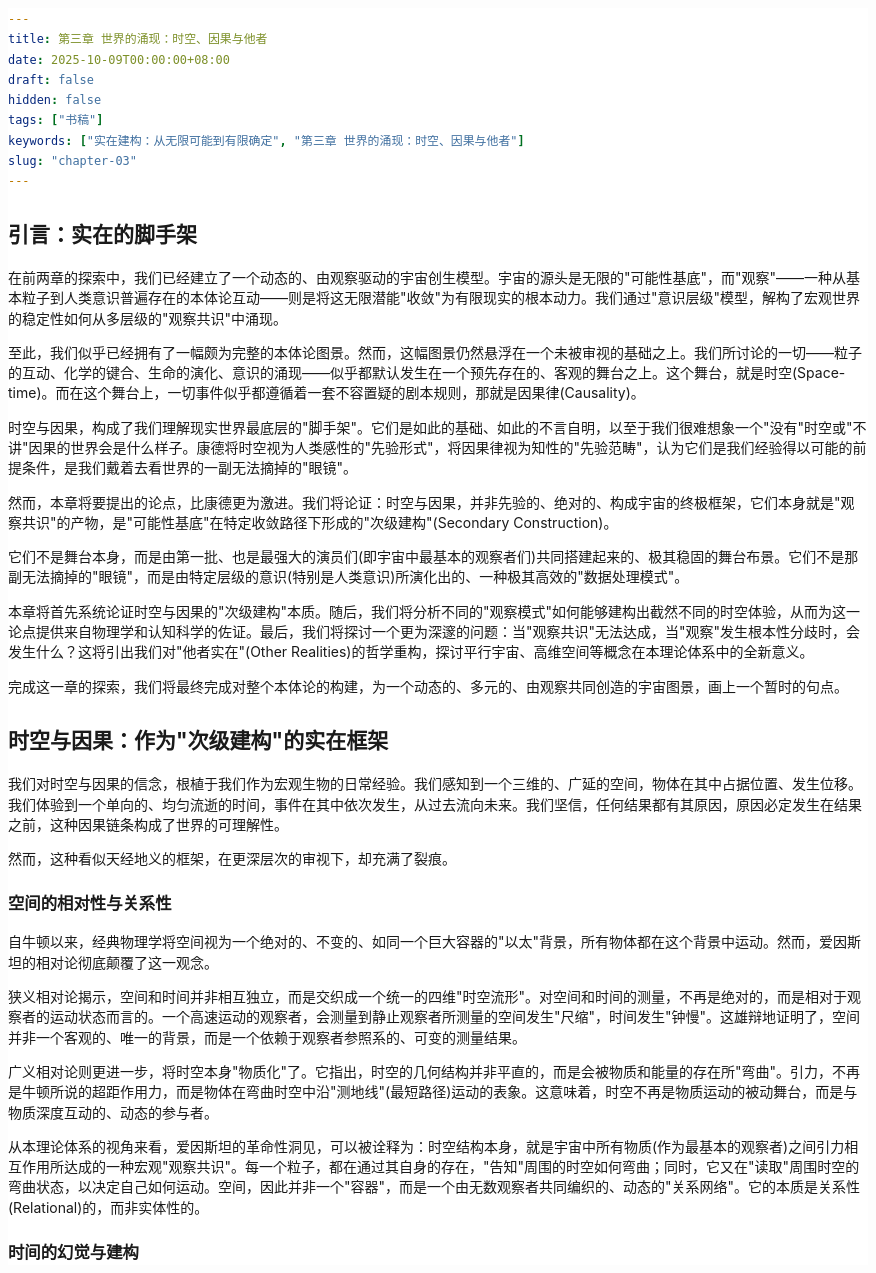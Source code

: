 ```yaml
---
title: 第三章 世界的涌现：时空、因果与他者
date: 2025-10-09T00:00:00+08:00
draft: false
hidden: false
tags: ["书稿"]
keywords: ["实在建构：从无限可能到有限确定", "第三章 世界的涌现：时空、因果与他者"]
slug: "chapter-03"
---
```


## 引言：实在的脚手架

在前两章的探索中，我们已经建立了一个动态的、由观察驱动的宇宙创生模型。宇宙的源头是无限的"可能性基底"，而"观察"——一种从基本粒子到人类意识普遍存在的本体论互动——则是将这无限潜能"收敛"为有限现实的根本动力。我们通过"意识层级"模型，解构了宏观世界的稳定性如何从多层级的"观察共识"中涌现。

至此，我们似乎已经拥有了一幅颇为完整的本体论图景。然而，这幅图景仍然悬浮在一个未被审视的基础之上。我们所讨论的一切——粒子的互动、化学的键合、生命的演化、意识的涌现——似乎都默认发生在一个预先存在的、客观的舞台之上。这个舞台，就是时空(Space-time)。而在这个舞台上，一切事件似乎都遵循着一套不容置疑的剧本规则，那就是因果律(Causality)。

时空与因果，构成了我们理解现实世界最底层的"脚手架"。它们是如此的基础、如此的不言自明，以至于我们很难想象一个"没有"时空或"不讲"因果的世界会是什么样子。康德将时空视为人类感性的"先验形式"，将因果律视为知性的"先验范畴"，认为它们是我们经验得以可能的前提条件，是我们戴着去看世界的一副无法摘掉的"眼镜"。

然而，本章将要提出的论点，比康德更为激进。我们将论证：时空与因果，并非先验的、绝对的、构成宇宙的终极框架，它们本身就是"观察共识"的产物，是"可能性基底"在特定收敛路径下形成的"次级建构"(Secondary Construction)。

它们不是舞台本身，而是由第一批、也是最强大的演员们(即宇宙中最基本的观察者们)共同搭建起来的、极其稳固的舞台布景。它们不是那副无法摘掉的"眼镜"，而是由特定层级的意识(特别是人类意识)所演化出的、一种极其高效的"数据处理模式"。

本章将首先系统论证时空与因果的"次级建构"本质。随后，我们将分析不同的"观察模式"如何能够建构出截然不同的时空体验，从而为这一论点提供来自物理学和认知科学的佐证。最后，我们将探讨一个更为深邃的问题：当"观察共识"无法达成，当"观察"发生根本性分歧时，会发生什么？这将引出我们对"他者实在"(Other Realities)的哲学重构，探讨平行宇宙、高维空间等概念在本理论体系中的全新意义。

完成这一章的探索，我们将最终完成对整个本体论的构建，为一个动态的、多元的、由观察共同创造的宇宙图景，画上一个暂时的句点。

## 时空与因果：作为"次级建构"的实在框架

我们对时空与因果的信念，根植于我们作为宏观生物的日常经验。我们感知到一个三维的、广延的空间，物体在其中占据位置、发生位移。我们体验到一个单向的、均匀流逝的时间，事件在其中依次发生，从过去流向未来。我们坚信，任何结果都有其原因，原因必定发生在结果之前，这种因果链条构成了世界的可理解性。

然而，这种看似天经地义的框架，在更深层次的审视下，却充满了裂痕。

### 空间的相对性与关系性

自牛顿以来，经典物理学将空间视为一个绝对的、不变的、如同一个巨大容器的"以太"背景，所有物体都在这个背景中运动。然而，爱因斯坦的相对论彻底颠覆了这一观念。

狭义相对论揭示，空间和时间并非相互独立，而是交织成一个统一的四维"时空流形"。对空间和时间的测量，不再是绝对的，而是相对于观察者的运动状态而言的。一个高速运动的观察者，会测量到静止观察者所测量的空间发生"尺缩"，时间发生"钟慢"。这雄辩地证明了，空间并非一个客观的、唯一的背景，而是一个依赖于观察者参照系的、可变的测量结果。

广义相对论则更进一步，将时空本身"物质化"了。它指出，时空的几何结构并非平直的，而是会被物质和能量的存在所"弯曲"。引力，不再是牛顿所说的超距作用力，而是物体在弯曲时空中沿"测地线"(最短路径)运动的表象。这意味着，时空不再是物质运动的被动舞台，而是与物质深度互动的、动态的参与者。

从本理论体系的视角来看，爱因斯坦的革命性洞见，可以被诠释为：时空结构本身，就是宇宙中所有物质(作为最基本的观察者)之间引力相互作用所达成的一种宏观"观察共识"。每一个粒子，都在通过其自身的存在，"告知"周围的时空如何弯曲；同时，它又在"读取"周围时空的弯曲状态，以决定自己如何运动。空间，因此并非一个"容器"，而是一个由无数观察者共同编织的、动态的"关系网络"。它的本质是关系性(Relational)的，而非实体性的。

### 时间的幻觉与建构
